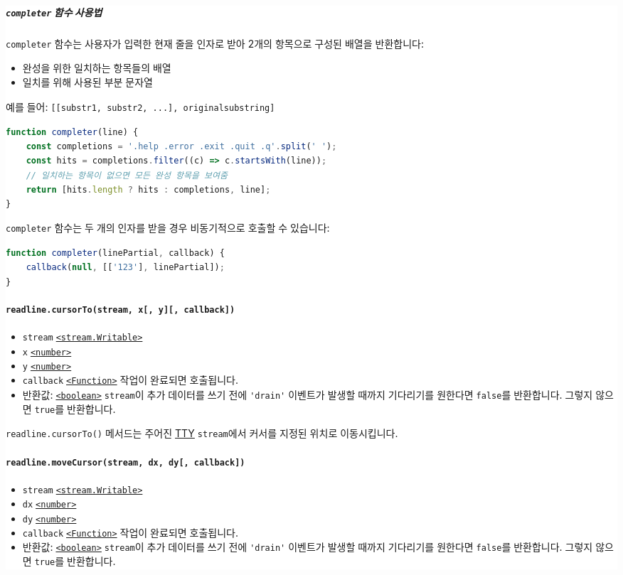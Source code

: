 ##### `completer` 함수 사용법

`completer` 함수는 사용자가 입력한 현재 줄을 인자로 받아 2개의 항목으로 구성된 배열을 반환합니다:

-   완성을 위한 일치하는 항목들의 배열
-   일치를 위해 사용된 부분 문자열

예를 들어: `[[substr1, substr2, ...], originalsubstring]`

```js
function completer(line) {
    const completions = '.help .error .exit .quit .q'.split(' ');
    const hits = completions.filter((c) => c.startsWith(line));
    // 일치하는 항목이 없으면 모든 완성 항목을 보여줌
    return [hits.length ? hits : completions, line];
}
```

`completer` 함수는 두 개의 인자를 받을 경우 비동기적으로 호출할 수 있습니다:

```js
function completer(linePartial, callback) {
    callback(null, [['123'], linePartial]);
}
```


#### `readline.cursorTo(stream, x[, y][, callback])`

- `stream` [`<stream.Writable>`](https://nodejs.org/docs/latest/api/stream.html#class-streamwritable)
- `x` [`<number>`](https://developer.mozilla.org/en-US/docs/Web/JavaScript/Data_structures#Number_type)
- `y` [`<number>`](https://developer.mozilla.org/en-US/docs/Web/JavaScript/Data_structures#Number_type)
- `callback` [`<Function>`](https://developer.mozilla.org/en-US/docs/Web/JavaScript/Reference/Global_Objects/Function) 작업이 완료되면 호출됩니다.
- 반환값: [`<boolean>`](https://developer.mozilla.org/en-US/docs/Web/JavaScript/Data_structures#Boolean_type) `stream`이 추가 데이터를 쓰기 전에 `'drain'` 이벤트가 발생할 때까지 기다리기를 원한다면 `false`를 반환합니다. 그렇지 않으면 `true`를 반환합니다.

`readline.cursorTo()` 메서드는 주어진 [TTY](https://nodejs.org/docs/latest/api/tty.html) `stream`에서 커서를 지정된 위치로 이동시킵니다.


#### `readline.moveCursor(stream, dx, dy[, callback])`

- `stream` [`<stream.Writable>`](https://nodejs.org/docs/latest/api/stream.html#class-streamwritable)
- `dx` [`<number>`](https://developer.mozilla.org/en-US/docs/Web/JavaScript/Data_structures#Number_type)
- `dy` [`<number>`](https://developer.mozilla.org/en-US/docs/Web/JavaScript/Data_structures#Number_type)
- `callback` [`<Function>`](https://developer.mozilla.org/en-US/docs/Web/JavaScript/Reference/Global_Objects/Function) 작업이 완료되면 호출됩니다.
- 반환값: [`<boolean>`](https://developer.mozilla.org/en-US/docs/Web/JavaScript/Data_structures#Boolean_type) `stream`이 추가 데이터를 쓰기 전에 `'drain'` 이벤트가 발생할 때까지 기다리기를 원한다면 `false`를 반환합니다. 그렇지 않으면 `true`를 반환합니다.
